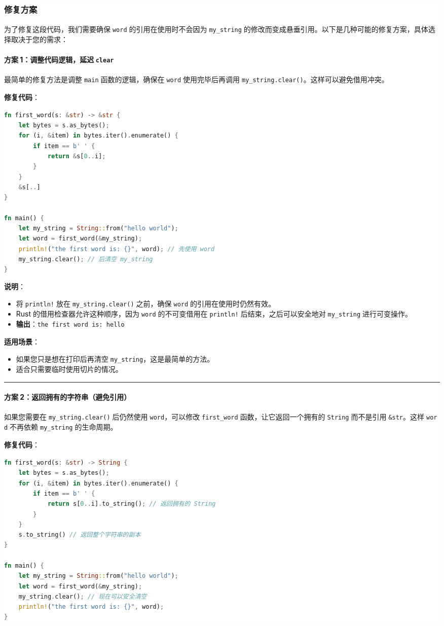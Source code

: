 
### 修复方案

为了修复这段代码，我们需要确保 `word` 的引用在使用时不会因为 `my_string` 的修改而变成悬垂引用。以下是几种可能的修复方案，具体选择取决于您的需求：

#### 方案 1：调整代码逻辑，延迟 `clear`

最简单的修复方法是调整 `main` 函数的逻辑，确保在 `word` 使用完毕后再调用 `my_string.clear()`。这样可以避免借用冲突。

**修复代码**：

```rust
fn first_word(s: &str) -> &str {
    let bytes = s.as_bytes();
    for (i, &item) in bytes.iter().enumerate() {
        if item == b' ' {
            return &s[0..i];
        }
    }
    &s[..]
}

fn main() {
    let my_string = String::from("hello world");
    let word = first_word(&my_string);
    println!("the first word is: {}", word); // 先使用 word
    my_string.clear(); // 后清空 my_string
}
```

**说明**：

- 将 `println!` 放在 `my_string.clear()` 之前，确保 `word` 的引用在使用时仍然有效。
- Rust 的借用检查器允许这种顺序，因为 `word` 的不可变借用在 `println!` 后结束，之后可以安全地对 `my_string` 进行可变操作。
- **输出**：`the first word is: hello`

**适用场景**：

- 如果您只是想在打印后再清空 `my_string`，这是最简单的方法。
- 适合只需要临时使用切片的情况。

---

#### 方案 2：返回拥有的字符串（避免引用）

如果您需要在 `my_string.clear()` 后仍然使用 `word`，可以修改 `first_word` 函数，让它返回一个拥有的 `String` 而不是引用
`&str`。这样 `word` 不再依赖 `my_string` 的生命周期。

**修复代码**：

```rust
fn first_word(s: &str) -> String {
    let bytes = s.as_bytes();
    for (i, &item) in bytes.iter().enumerate() {
        if item == b' ' {
            return s[0..i].to_string(); // 返回拥有的 String
        }
    }
    s.to_string() // 返回整个字符串的副本
}

fn main() {
    let my_string = String::from("hello world");
    let word = first_word(&my_string);
    my_string.clear(); // 现在可以安全清空
    println!("the first word is: {}", word);
}
```
